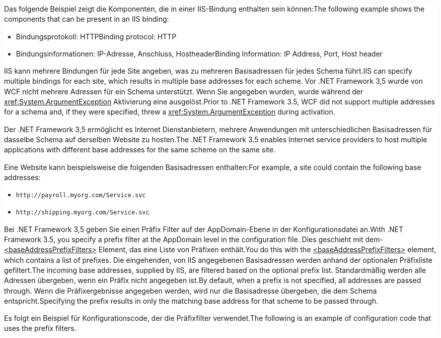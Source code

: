  <span data-ttu-id="e72ce-137">Das folgende Beispiel zeigt die Komponenten, die in einer IIS-Bindung enthalten sein können:</span><span class="sxs-lookup"><span data-stu-id="e72ce-137">The following example shows the components that can be present in an IIS binding:</span></span>  
  
- <span data-ttu-id="e72ce-138">Bindungsprotokoll: HTTP</span><span class="sxs-lookup"><span data-stu-id="e72ce-138">Binding protocol: HTTP</span></span>  
  
- <span data-ttu-id="e72ce-139">Bindungsinformationen: IP-Adresse, Anschluss, Hostheader</span><span class="sxs-lookup"><span data-stu-id="e72ce-139">Binding Information: IP Address, Port, Host header</span></span>  
  
 <span data-ttu-id="e72ce-140">IIS kann mehrere Bindungen für jede Site angeben, was zu mehreren Basisadressen für jedes Schema führt.</span><span class="sxs-lookup"><span data-stu-id="e72ce-140">IIS can specify multiple bindings for each site, which results in multiple base addresses for each scheme.</span></span> <span data-ttu-id="e72ce-141">Vor .NET Framework 3,5 wurde von WCF nicht mehrere Adressen für ein Schema unterstützt. Wenn Sie angegeben wurden, wurde während der <xref:System.ArgumentException> Aktivierung eine ausgelöst.</span><span class="sxs-lookup"><span data-stu-id="e72ce-141">Prior to .NET Framework 3.5, WCF did not support multiple addresses for a schema and, if they were specified, threw a <xref:System.ArgumentException> during activation.</span></span>  
  
 <span data-ttu-id="e72ce-142">Der .NET Framework 3,5 ermöglicht es Internet Dienstanbietern, mehrere Anwendungen mit unterschiedlichen Basisadressen für dasselbe Schema auf derselben Website zu hosten.</span><span class="sxs-lookup"><span data-stu-id="e72ce-142">The .NET Framework 3.5 enables Internet service providers to host multiple applications with different base addresses for the same scheme on the same site.</span></span>  
  
 <span data-ttu-id="e72ce-143">Eine Website kann beispielsweise die folgenden Basisadressen enthalten:</span><span class="sxs-lookup"><span data-stu-id="e72ce-143">For example, a site could contain the following base addresses:</span></span>  
  
- `http://payroll.myorg.com/Service.svc`
  
- `http://shipping.myorg.com/Service.svc`
  
 <span data-ttu-id="e72ce-144">Bei .NET Framework 3,5 geben Sie einen Präfix Filter auf der AppDomain-Ebene in der Konfigurationsdatei an.</span><span class="sxs-lookup"><span data-stu-id="e72ce-144">With .NET Framework 3.5, you specify a prefix filter at the AppDomain level in the configuration file.</span></span> <span data-ttu-id="e72ce-145">Dies geschieht mit dem- [\<baseAddressPrefixFilters>](../../configure-apps/file-schema/wcf/baseaddressprefixfilters.md) Element, das eine Liste von Präfixen enthält.</span><span class="sxs-lookup"><span data-stu-id="e72ce-145">You do this with the [\<baseAddressPrefixFilters>](../../configure-apps/file-schema/wcf/baseaddressprefixfilters.md) element, which contains a list of prefixes.</span></span> <span data-ttu-id="e72ce-146">Die eingehenden, von IIS angegebenen Basisadressen werden anhand der optionalen Präfixliste gefiltert.</span><span class="sxs-lookup"><span data-stu-id="e72ce-146">The incoming base addresses, supplied by IIS, are filtered based on the optional prefix list.</span></span> <span data-ttu-id="e72ce-147">Standardmäßig werden alle Adressen übergeben, wenn ein Präfix nicht angegeben ist.</span><span class="sxs-lookup"><span data-stu-id="e72ce-147">By default, when a prefix is not specified, all addresses are passed through.</span></span> <span data-ttu-id="e72ce-148">Wenn die Präfixergebnisse angegeben werden, wird nur die Basisadresse übergeben, die dem Schema entspricht.</span><span class="sxs-lookup"><span data-stu-id="e72ce-148">Specifying the prefix results in only the matching base address for that scheme to be passed through.</span></span>  
  
 <span data-ttu-id="e72ce-149">Es folgt ein Beispiel für Konfigurationscode, der die Präfixfilter verwendet.</span><span class="sxs-lookup"><span data-stu-id="e72ce-149">The following is an example of configuration code that uses the prefix filters.</span></span>  
  